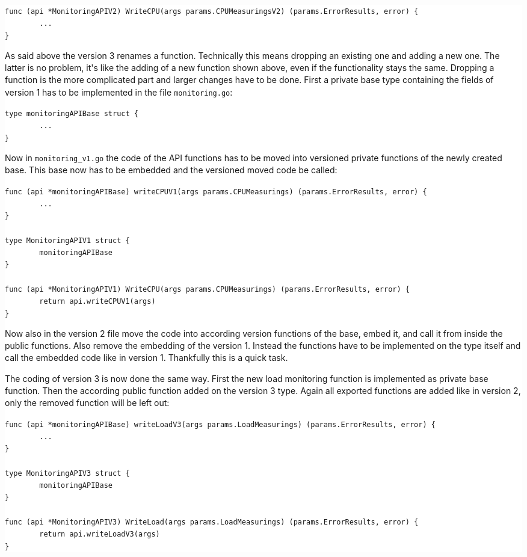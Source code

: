 ```
func (api *MonitoringAPIV2) WriteCPU(args params.CPUMeasuringsV2) (params.ErrorResults, error) {
        ...
}
```

As said above the version 3 renames a function. Technically this means dropping
an existing one and adding a new one. The latter is no problem, it's like the
adding of a new function shown above, even if the functionality stays the same.
Dropping a function is the more complicated part and larger changes have to be
done. First a private base type containing the fields of version 1 has to be
implemented in the file `monitoring.go`:

```
type monitoringAPIBase struct {
        ...
}
```

Now in `monitoring_v1.go` the code of the API functions has to be moved into
versioned private functions of the newly created base. This base now has to be
embedded and the versioned moved code be called:

```
func (api *monitoringAPIBase) writeCPUV1(args params.CPUMeasurings) (params.ErrorResults, error) {
        ...
}

type MonitoringAPIV1 struct {
        monitoringAPIBase
}

func (api *MonitoringAPIV1) WriteCPU(args params.CPUMeasurings) (params.ErrorResults, error) {
        return api.writeCPUV1(args)
}
```

Now also in the version 2 file move the code into according version functions of
the base, embed it, and call it from inside the public functions. Also remove
the embedding of the version 1. Instead the functions have to be implemented on
the type itself and call the embedded code like in version 1. Thankfully this is
a quick task.

The coding of version 3 is now done the same way. First the new load monitoring
function is implemented as private base function. Then the according public
function added on the version 3 type. Again all exported functions are added
like in version 2, only the removed function will be left out:

```
func (api *monitoringAPIBase) writeLoadV3(args params.LoadMeasurings) (params.ErrorResults, error) {
        ...
}

type MonitoringAPIV3 struct {
        monitoringAPIBase
}

func (api *MonitoringAPIV3) WriteLoad(args params.LoadMeasurings) (params.ErrorResults, error) {
        return api.writeLoadV3(args)
}
```
